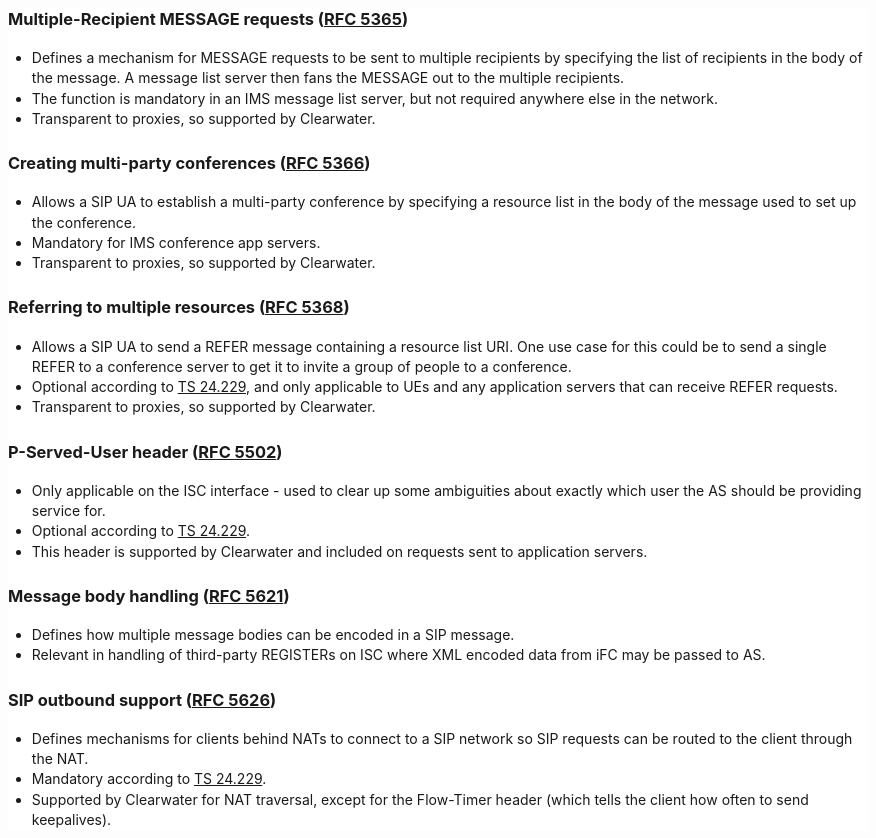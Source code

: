 ### Multiple-Recipient MESSAGE requests ([RFC 5365](http://www.ietf.org/rfc/rfc5365.txt))

*   Defines a mechanism for MESSAGE requests to be sent to multiple recipients by specifying the list of recipients in the body of the message.  A message list server then fans the MESSAGE out to the multiple recipients.
*   The function is mandatory in an IMS message list server, but not required anywhere else in the network.
*   Transparent to proxies, so supported by Clearwater.

### Creating multi-party conferences ([RFC 5366](http://www.ietf.org/rfc/rfc5366.txt))

*   Allows a SIP UA to establish a multi-party conference by specifying a resource list in the body of the message used to set up the conference.
*   Mandatory for IMS conference app servers.
*   Transparent to proxies, so supported by Clearwater.

### Referring to multiple resources ([RFC 5368](http://www.ietf.org/rfc/rfc5368.txt))

*   Allows a SIP UA to send a REFER message containing a resource list URI.  One use case for this could be to send a single REFER to a conference server to get it to invite a group of people to a conference.
*   Optional according to [TS 24.229](http://www.3gpp.org/ftp/Specs/html-info/24229.htm), and only applicable to UEs and any application servers that can receive REFER requests.
*   Transparent to proxies, so supported by Clearwater.

### P-Served-User header ([RFC 5502](http://www.ietf.org/rfc/rfc5502.txt))

*   Only applicable on the ISC interface - used to clear up some ambiguities about exactly which user the AS should be providing service for.
*   Optional according to [TS 24.229](http://www.3gpp.org/ftp/Specs/html-info/24229.htm).
*   This header is supported by Clearwater and included on requests sent to application servers.

### Message body handling ([RFC 5621](http://www.ietf.org/rfc/rfc5621.txt))

*   Defines how multiple message bodies can be encoded in a SIP message.
*   Relevant in handling of third-party REGISTERs on ISC where XML encoded data from iFC may be passed to AS.

### SIP outbound support ([RFC 5626](http://www.ietf.org/rfc/rfc5626.txt))

*   Defines mechanisms for clients behind NATs to connect to a SIP network so SIP requests can be routed to the client through the NAT.
*   Mandatory according to [TS 24.229](http://www.3gpp.org/ftp/Specs/html-info/24229.htm).
*   Supported by Clearwater for NAT traversal, except for the Flow-Timer header (which tells the client how often to send keepalives).
